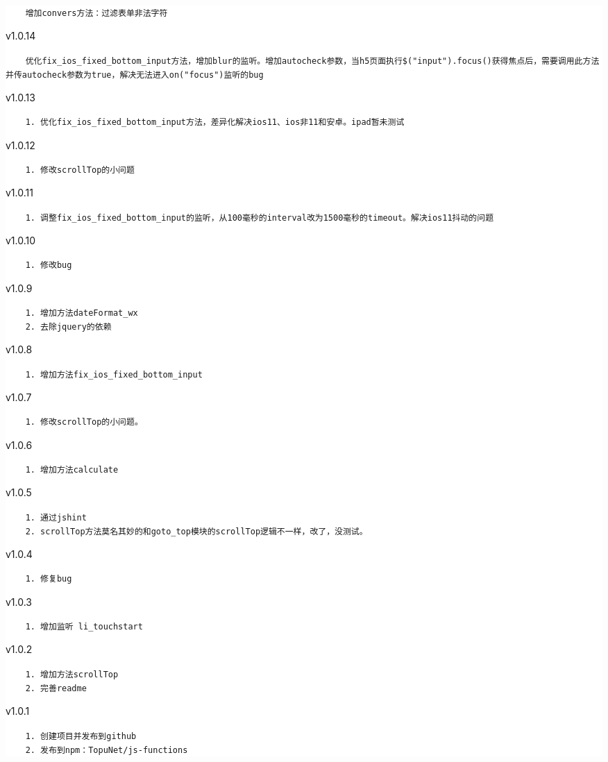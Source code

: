         增加convers方法：过滤表单非法字符

v1.0.14

        优化fix_ios_fixed_bottom_input方法，增加blur的监听。增加autocheck参数，当h5页面执行$("input").focus()获得焦点后，需要调用此方法并传autocheck参数为true，解决无法进入on("focus")监听的bug

v1.0.13

        1. 优化fix_ios_fixed_bottom_input方法，差异化解决ios11、ios非11和安卓。ipad暂未测试

v1.0.12

        1. 修改scrollTop的小问题

v1.0.11

        1. 调整fix_ios_fixed_bottom_input的监听，从100毫秒的interval改为1500毫秒的timeout。解决ios11抖动的问题 

v1.0.10

        1. 修改bug

v1.0.9

        1. 增加方法dateFormat_wx
        2. 去除jquery的依赖

v1.0.8

        1. 增加方法fix_ios_fixed_bottom_input

v1.0.7

        1. 修改scrollTop的小问题。

v1.0.6

        1. 增加方法calculate

v1.0.5

        1. 通过jshint
        2. scrollTop方法莫名其妙的和goto_top模块的scrollTop逻辑不一样，改了，没测试。

v1.0.4

        1. 修复bug

v1.0.3

        1. 增加监听 li_touchstart

v1.0.2

        1. 增加方法scrollTop
        2. 完善readme

v1.0.1

        1. 创建项目并发布到github
        2. 发布到npm：TopuNet/js-functions
